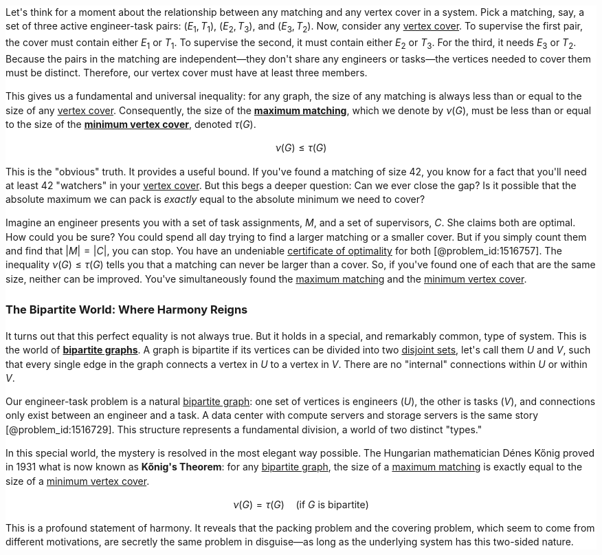 Let's think for a moment about the relationship between any matching and any vertex cover in a system. Pick a matching, say, a set of three active engineer-task pairs: $(E_1, T_1)$, $(E_2, T_3)$, and $(E_3, T_2)$. Now, consider any [vertex cover](@article_id:260113). To supervise the first pair, the cover must contain either $E_1$ or $T_1$. To supervise the second, it must contain either $E_2$ or $T_3$. For the third, it needs $E_3$ or $T_2$. Because the pairs in the matching are independent—they don't share any engineers or tasks—the vertices needed to cover them must be distinct. Therefore, our vertex cover must have at least three members.

This gives us a fundamental and universal inequality: for any graph, the size of any matching is always less than or equal to the size of any [vertex cover](@article_id:260113). Consequently, the size of the **[maximum matching](@article_id:268456)**, which we denote by $\nu(G)$, must be less than or equal to the size of the **[minimum vertex cover](@article_id:264825)**, denoted $\tau(G)$.

$$
\nu(G) \le \tau(G)
$$

This is the "obvious" truth. It provides a useful bound. If you've found a matching of size 42, you know for a fact that you'll need at least 42 "watchers" in your [vertex cover](@article_id:260113). But this begs a deeper question: Can we ever close the gap? Is it possible that the absolute maximum we can pack is *exactly* equal to the absolute minimum we need to cover?

Imagine an engineer presents you with a set of task assignments, $M$, and a set of supervisors, $C$. She claims both are optimal. How could you be sure? You could spend all day trying to find a larger matching or a smaller cover. But if you simply count them and find that $|M| = |C|$, you can stop. You have an undeniable [certificate of optimality](@article_id:178311) for both [@problem_id:1516757]. The inequality $\nu(G) \le \tau(G)$ tells you that a matching can never be larger than a cover. So, if you've found one of each that are the same size, neither can be improved. You've simultaneously found the [maximum matching](@article_id:268456) and the [minimum vertex cover](@article_id:264825).

### The Bipartite World: Where Harmony Reigns

It turns out that this perfect equality is not always true. But it holds in a special, and remarkably common, type of system. This is the world of **[bipartite graphs](@article_id:261957)**. A graph is bipartite if its vertices can be divided into two [disjoint sets](@article_id:153847), let's call them $U$ and $V$, such that every single edge in the graph connects a vertex in $U$ to a vertex in $V$. There are no "internal" connections within $U$ or within $V$.

Our engineer-task problem is a natural [bipartite graph](@article_id:153453): one set of vertices is engineers ($U$), the other is tasks ($V$), and connections only exist between an engineer and a task. A data center with compute servers and storage servers is the same story [@problem_id:1516729]. This structure represents a fundamental division, a world of two distinct "types."

In this special world, the mystery is resolved in the most elegant way possible. The Hungarian mathematician Dénes Kőnig proved in 1931 what is now known as **Kőnig's Theorem**: for any [bipartite graph](@article_id:153453), the size of a [maximum matching](@article_id:268456) is exactly equal to the size of a [minimum vertex cover](@article_id:264825).

$$
\nu(G) = \tau(G) \quad (\text{if } G \text{ is bipartite})
$$

This is a profound statement of harmony. It reveals that the packing problem and the covering problem, which seem to come from different motivations, are secretly the same problem in disguise—as long as the underlying system has this two-sided nature.
